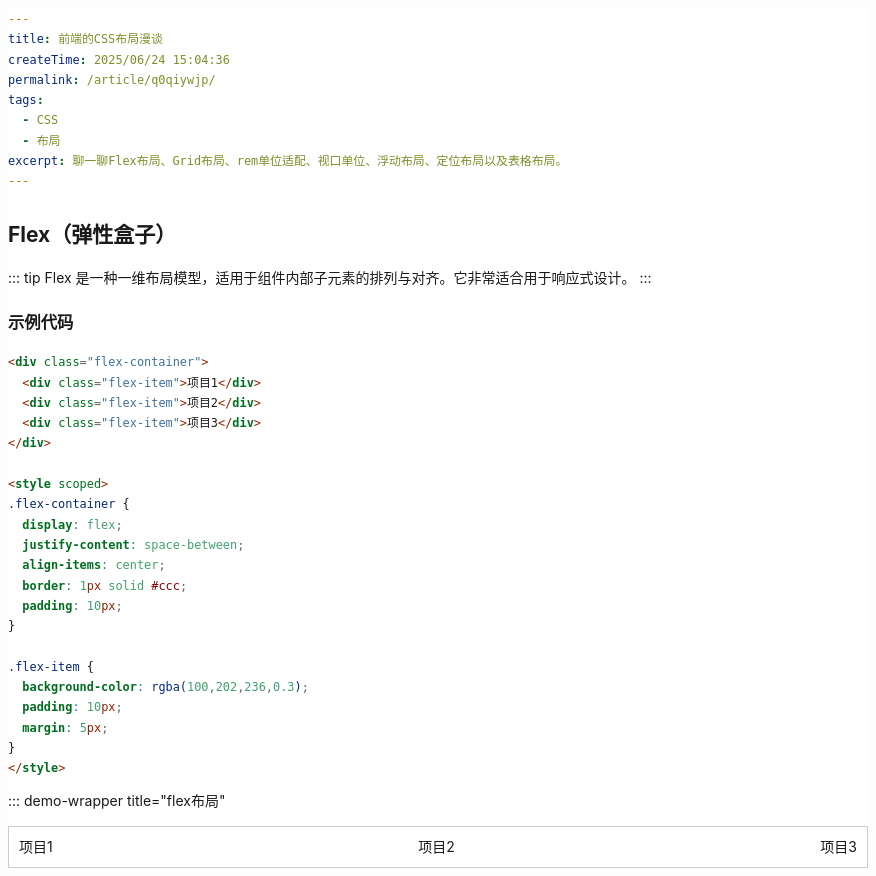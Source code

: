 ```yaml
---
title: 前端的CSS布局漫谈
createTime: 2025/06/24 15:04:36
permalink: /article/q0qiywjp/
tags:
  - CSS
  - 布局
excerpt: 聊一聊Flex布局、Grid布局、rem单位适配、视口单位、浮动布局、定位布局以及表格布局。
---
```

## Flex（弹性盒子）

::: tip
Flex 是一种一维布局模型，适用于组件内部子元素的排列与对齐。它非常适合用于响应式设计。
:::


### 示例代码

```html
<div class="flex-container">
  <div class="flex-item">项目1</div>
  <div class="flex-item">项目2</div>
  <div class="flex-item">项目3</div>
</div>

<style scoped>
.flex-container {
  display: flex;
  justify-content: space-between;
  align-items: center;
  border: 1px solid #ccc;
  padding: 10px;
}

.flex-item {
  background-color: rgba(100,202,236,0.3);
  padding: 10px;
  margin: 5px;
}
</style>
```
::: demo-wrapper title="flex布局"
<div class="flex-container">
  <div class="flex-item">项目1</div>
  <div class="flex-item">项目2</div>
  <div class="flex-item">项目3</div>
</div>

<style scoped>
.flex-container {
  display: flex;
  justify-content: space-between;
  align-items: center;
  border: 1px solid #ccc;
  padding: 10px;
}
